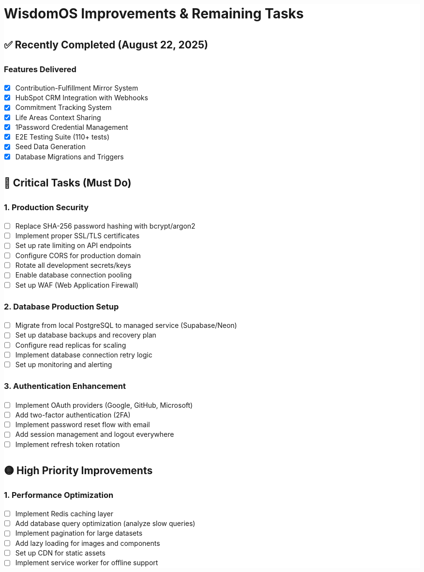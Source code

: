# WisdomOS Improvements & Remaining Tasks

## ✅ Recently Completed (August 22, 2025)

### Features Delivered
- [x] Contribution-Fulfillment Mirror System
- [x] HubSpot CRM Integration with Webhooks
- [x] Commitment Tracking System
- [x] Life Areas Context Sharing
- [x] 1Password Credential Management
- [x] E2E Testing Suite (110+ tests)
- [x] Seed Data Generation
- [x] Database Migrations and Triggers

## 🔴 Critical Tasks (Must Do)

### 1. Production Security
- [ ] Replace SHA-256 password hashing with bcrypt/argon2
- [ ] Implement proper SSL/TLS certificates
- [ ] Set up rate limiting on API endpoints
- [ ] Configure CORS for production domain
- [ ] Rotate all development secrets/keys
- [ ] Enable database connection pooling
- [ ] Set up WAF (Web Application Firewall)

### 2. Database Production Setup
- [ ] Migrate from local PostgreSQL to managed service (Supabase/Neon)
- [ ] Set up database backups and recovery plan
- [ ] Configure read replicas for scaling
- [ ] Implement database connection retry logic
- [ ] Set up monitoring and alerting

### 3. Authentication Enhancement
- [ ] Implement OAuth providers (Google, GitHub, Microsoft)
- [ ] Add two-factor authentication (2FA)
- [ ] Implement password reset flow with email
- [ ] Add session management and logout everywhere
- [ ] Implement refresh token rotation

## 🟡 High Priority Improvements

### 1. Performance Optimization
- [ ] Implement Redis caching layer
- [ ] Add database query optimization (analyze slow queries)
- [ ] Implement pagination for large datasets
- [ ] Add lazy loading for images and components
- [ ] Set up CDN for static assets
- [ ] Implement service worker for offline support
